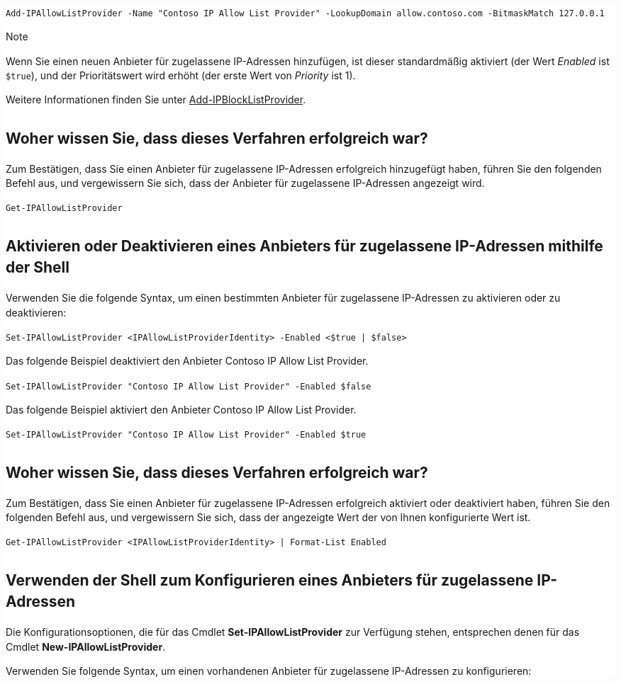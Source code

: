 

    Add-IPAllowListProvider -Name "Contoso IP Allow List Provider" -LookupDomain allow.contoso.com -BitmaskMatch 127.0.0.1


> [!NOTE]
> Wenn Sie einen neuen Anbieter für zugelassene IP-Adressen hinzufügen, ist dieser standardmäßig aktiviert (der Wert <EM>Enabled</EM> ist <CODE>$true</CODE>), und der Prioritätswert wird erhöht (der erste Wert von <EM>Priority</EM> ist 1).



Weitere Informationen finden Sie unter [Add-IPBlockListProvider](https://technet.microsoft.com/de-de/library/bb124358\(v=exchg.150\)).

## Woher wissen Sie, dass dieses Verfahren erfolgreich war?

Zum Bestätigen, dass Sie einen Anbieter für zugelassene IP-Adressen erfolgreich hinzugefügt haben, führen Sie den folgenden Befehl aus, und vergewissern Sie sich, dass der Anbieter für zugelassene IP-Adressen angezeigt wird.

    Get-IPAllowListProvider

## Aktivieren oder Deaktivieren eines Anbieters für zugelassene IP-Adressen mithilfe der Shell

Verwenden Sie die folgende Syntax, um einen bestimmten Anbieter für zugelassene IP-Adressen zu aktivieren oder zu deaktivieren:

    Set-IPAllowListProvider <IPAllowListProviderIdentity> -Enabled <$true | $false>

Das folgende Beispiel deaktiviert den Anbieter Contoso IP Allow List Provider.

    Set-IPAllowListProvider "Contoso IP Allow List Provider" -Enabled $false

Das folgende Beispiel aktiviert den Anbieter Contoso IP Allow List Provider.

    Set-IPAllowListProvider "Contoso IP Allow List Provider" -Enabled $true

## Woher wissen Sie, dass dieses Verfahren erfolgreich war?

Zum Bestätigen, dass Sie einen Anbieter für zugelassene IP-Adressen erfolgreich aktiviert oder deaktiviert haben, führen Sie den folgenden Befehl aus, und vergewissern Sie sich, dass der angezeigte Wert der von Ihnen konfigurierte Wert ist.

    Get-IPAllowListProvider <IPAllowListProviderIdentity> | Format-List Enabled

## Verwenden der Shell zum Konfigurieren eines Anbieters für zugelassene IP-Adressen

Die Konfigurationsoptionen, die für das Cmdlet **Set-IPAllowListProvider** zur Verfügung stehen, entsprechen denen für das Cmdlet **New-IPAllowListProvider**.

Verwenden Sie folgende Syntax, um einen vorhandenen Anbieter für zugelassene IP-Adressen zu konfigurieren:
